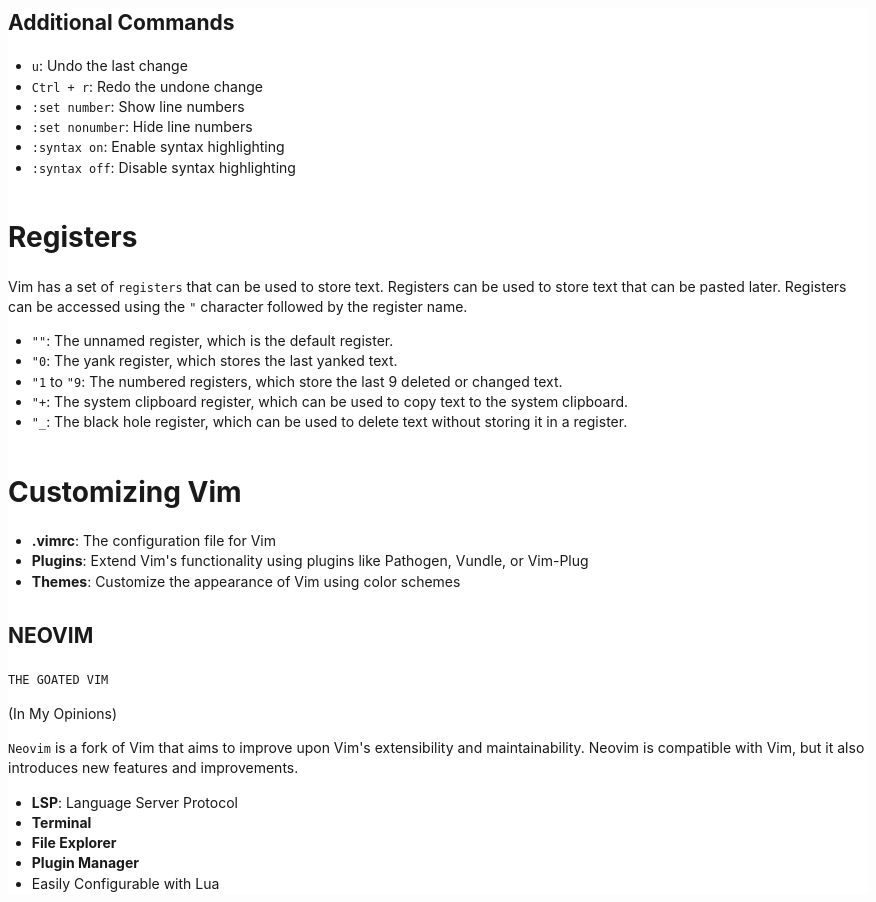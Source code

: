## Additional Commands

- `u`: Undo the last change
- `Ctrl + r`: Redo the undone change
- `:set number`: Show line numbers
- `:set nonumber`: Hide line numbers
- `:syntax on`: Enable syntax highlighting
- `:syntax off`: Disable syntax highlighting



# Registers



Vim has a set of `registers` that can be used to store text. Registers can be used to store text that can be pasted later. Registers can be accessed using the `"` character followed by the register name.

- `""`: The unnamed register, which is the default register.
- `"0`: The yank register, which stores the last yanked text.
- `"1` to `"9`: The numbered registers, which store the last 9 deleted or changed text.
- `"+`: The system clipboard register, which can be used to copy text to the system clipboard.
- `"_`: The black hole register, which can be used to delete text without storing it in a register.

# Customizing Vim

- **.vimrc**: The configuration file for Vim
- **Plugins**: Extend Vim's functionality using plugins like Pathogen, Vundle, or Vim-Plug
- **Themes**: Customize the appearance of Vim using color schemes



## NEOVIM



```
THE GOATED VIM
```

(In My Opinions)



`Neovim` is a fork of Vim that aims to improve upon Vim's extensibility and maintainability. Neovim is compatible with Vim, but it also introduces new features and improvements.



- **LSP**: Language Server Protocol
- **Terminal**
- **File Explorer**
- **Plugin Manager**
- Easily Configurable with Lua

